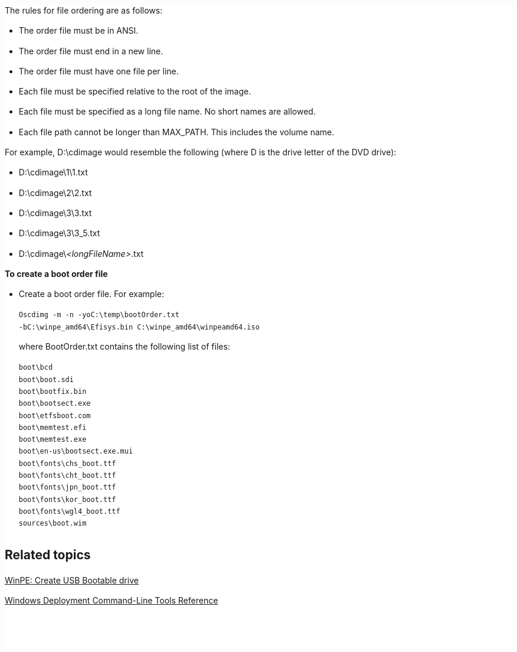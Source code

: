 The rules for file ordering are as follows:

-   The order file must be in ANSI.

-   The order file must end in a new line.

-   The order file must have one file per line.

-   Each file must be specified relative to the root of the image.

-   Each file must be specified as a long file name. No short names are allowed.

-   Each file path cannot be longer than MAX\_PATH. This includes the volume name.

For example, D:\\cdimage would resemble the following (where D is the drive letter of the DVD drive):

-   D:\\cdimage\\1\\1.txt

-   D:\\cdimage\\2\\2.txt

-   D:\\cdimage\\3\\3.txt

-   D:\\cdimage\\3\\3\_5.txt

-   D:\\cdimage\\*&lt;longFileName&gt;*.txt

**To create a boot order file**

-   Create a boot order file. For example:

    ``` syntax
    Oscdimg -m -n -yoC:\temp\bootOrder.txt 
    -bC:\winpe_amd64\Efisys.bin C:\winpe_amd64\winpeamd64.iso
    ```

    where BootOrder.txt contains the following list of files:

    ``` syntax
    boot\bcd
    boot\boot.sdi
    boot\bootfix.bin
    boot\bootsect.exe
    boot\etfsboot.com
    boot\memtest.efi
    boot\memtest.exe
    boot\en-us\bootsect.exe.mui
    boot\fonts\chs_boot.ttf
    boot\fonts\cht_boot.ttf
    boot\fonts\jpn_boot.ttf
    boot\fonts\kor_boot.ttf
    boot\fonts\wgl4_boot.ttf
    sources\boot.wim
    ```

## <span id="related_topics"></span>Related topics


[WinPE: Create USB Bootable drive](winpe-create-usb-bootable-drive.md)

[Windows Deployment Command-Line Tools Reference](windows-deployment-command-line-tools-reference.md)

 

 






